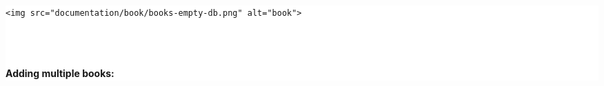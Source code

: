     <img src="documentation/book/books-empty-db.png" alt="book">
  </a>  
</p>

<br> <br>

**Adding multiple books:**

<p align="center">
  <a href="">